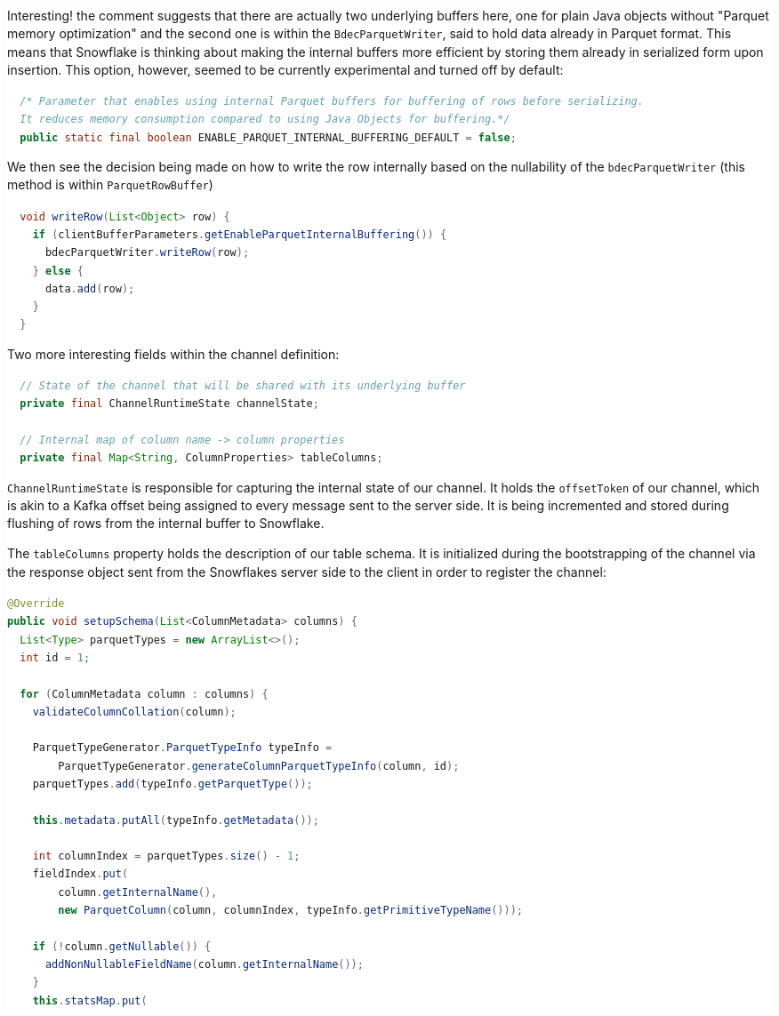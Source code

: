 Interesting! the comment suggests that there are actually two underlying buffers here, one for plain Java objects without "Parquet memory optimization" and the second one is within the `BdecParquetWriter`, said to hold data already in Parquet format. This means that Snowflake is thinking about making the internal buffers more efficient by storing them already in serialized form upon insertion. This option, however, seemed to be currently experimental and turned off by default:

```java
  /* Parameter that enables using internal Parquet buffers for buffering of rows before serializing.
  It reduces memory consumption compared to using Java Objects for buffering.*/
  public static final boolean ENABLE_PARQUET_INTERNAL_BUFFERING_DEFAULT = false;
```

We then see the decision being made on how to write the row internally based on the nullability of the `bdecParquetWriter` (this method is within `ParquetRowBuffer`)

```java
  void writeRow(List<Object> row) {
    if (clientBufferParameters.getEnableParquetInternalBuffering()) {
      bdecParquetWriter.writeRow(row);
    } else {
      data.add(row);
    }
  }
```

Two more interesting fields within the channel definition:

```java
  // State of the channel that will be shared with its underlying buffer
  private final ChannelRuntimeState channelState;

  // Internal map of column name -> column properties
  private final Map<String, ColumnProperties> tableColumns;
```

`ChannelRuntimeState` is responsible for capturing the internal state of our channel. It holds the `offsetToken` of our channel, which is akin to a Kafka offset being assigned to every message sent to the server side. It is being incremented and stored during flushing of rows from the internal buffer to Snowflake.

The `tableColumns` property holds the description of our table schema. It is initialized during the bootstrapping of the channel via the response object sent from the Snowflakes server side to the client in order to register the channel:

```java
@Override
public void setupSchema(List<ColumnMetadata> columns) {
  List<Type> parquetTypes = new ArrayList<>();
  int id = 1;

  for (ColumnMetadata column : columns) {
    validateColumnCollation(column);

    ParquetTypeGenerator.ParquetTypeInfo typeInfo =
        ParquetTypeGenerator.generateColumnParquetTypeInfo(column, id);
    parquetTypes.add(typeInfo.getParquetType());

    this.metadata.putAll(typeInfo.getMetadata());

    int columnIndex = parquetTypes.size() - 1;
    fieldIndex.put(
        column.getInternalName(),
        new ParquetColumn(column, columnIndex, typeInfo.getPrimitiveTypeName()));

    if (!column.getNullable()) {
      addNonNullableFieldName(column.getInternalName());
    }
    this.statsMap.put(
```